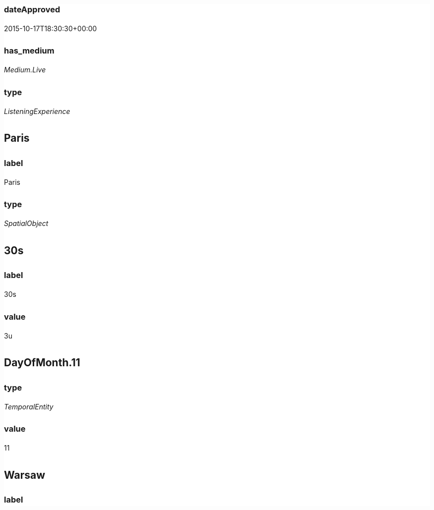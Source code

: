 ### dateApproved


2015-10-17T18:30:30+00:00

### has_medium


*Medium.Live*

### type


*ListeningExperience*

## Paris

### label


Paris

### type


*SpatialObject*

## 30s

### label


30s

### value


3u

## DayOfMonth.11

### type


*TemporalEntity*

### value


11

## Warsaw

### label
